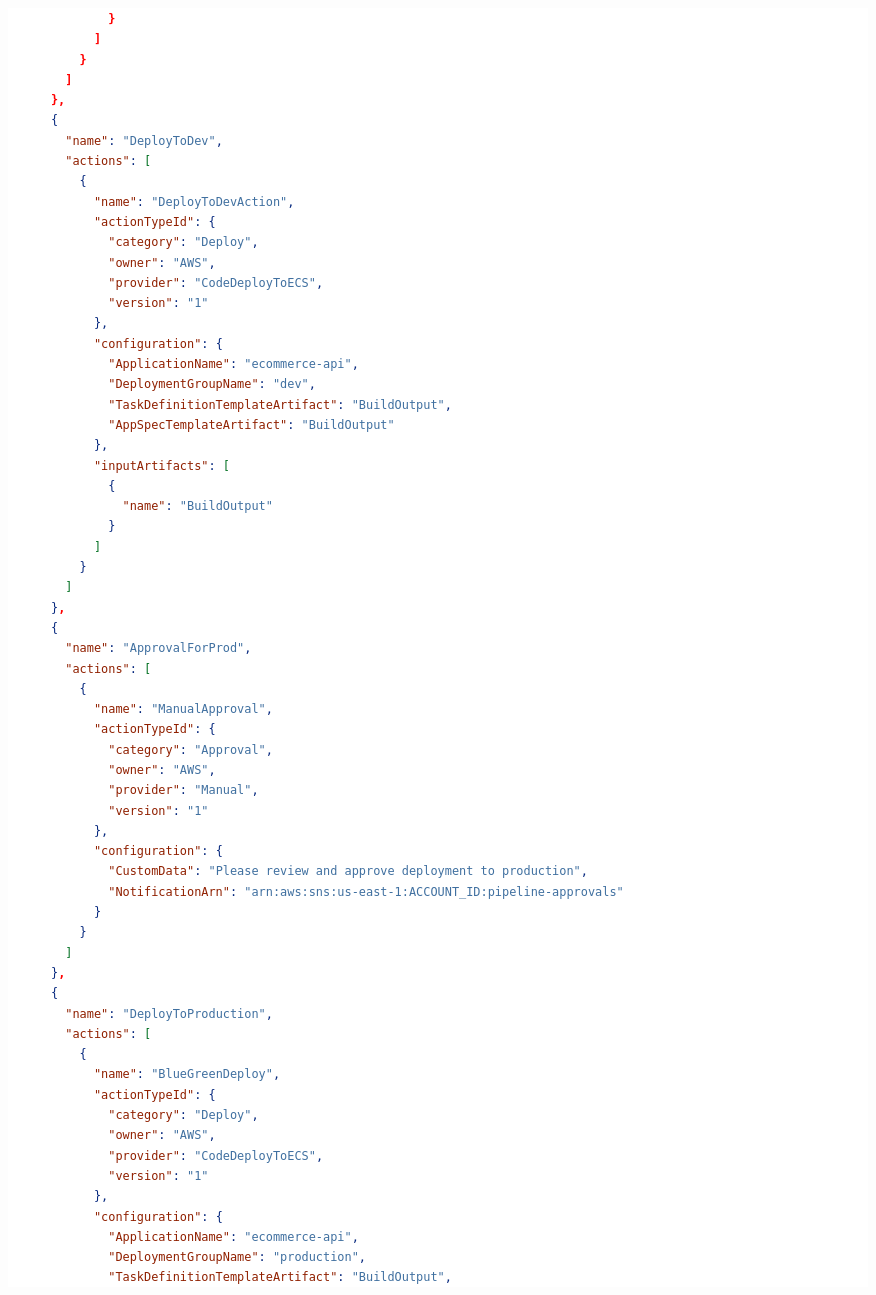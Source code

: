 ```json
              }
            ]
          }
        ]
      },
      {
        "name": "DeployToDev",
        "actions": [
          {
            "name": "DeployToDevAction",
            "actionTypeId": {
              "category": "Deploy",
              "owner": "AWS",
              "provider": "CodeDeployToECS",
              "version": "1"
            },
            "configuration": {
              "ApplicationName": "ecommerce-api",
              "DeploymentGroupName": "dev",
              "TaskDefinitionTemplateArtifact": "BuildOutput",
              "AppSpecTemplateArtifact": "BuildOutput"
            },
            "inputArtifacts": [
              {
                "name": "BuildOutput"
              }
            ]
          }
        ]
      },
      {
        "name": "ApprovalForProd",
        "actions": [
          {
            "name": "ManualApproval",
            "actionTypeId": {
              "category": "Approval",
              "owner": "AWS",
              "provider": "Manual",
              "version": "1"
            },
            "configuration": {
              "CustomData": "Please review and approve deployment to production",
              "NotificationArn": "arn:aws:sns:us-east-1:ACCOUNT_ID:pipeline-approvals"
            }
          }
        ]
      },
      {
        "name": "DeployToProduction",
        "actions": [
          {
            "name": "BlueGreenDeploy",
            "actionTypeId": {
              "category": "Deploy",
              "owner": "AWS",
              "provider": "CodeDeployToECS",
              "version": "1"
            },
            "configuration": {
              "ApplicationName": "ecommerce-api",
              "DeploymentGroupName": "production",
              "TaskDefinitionTemplateArtifact": "BuildOutput",
```